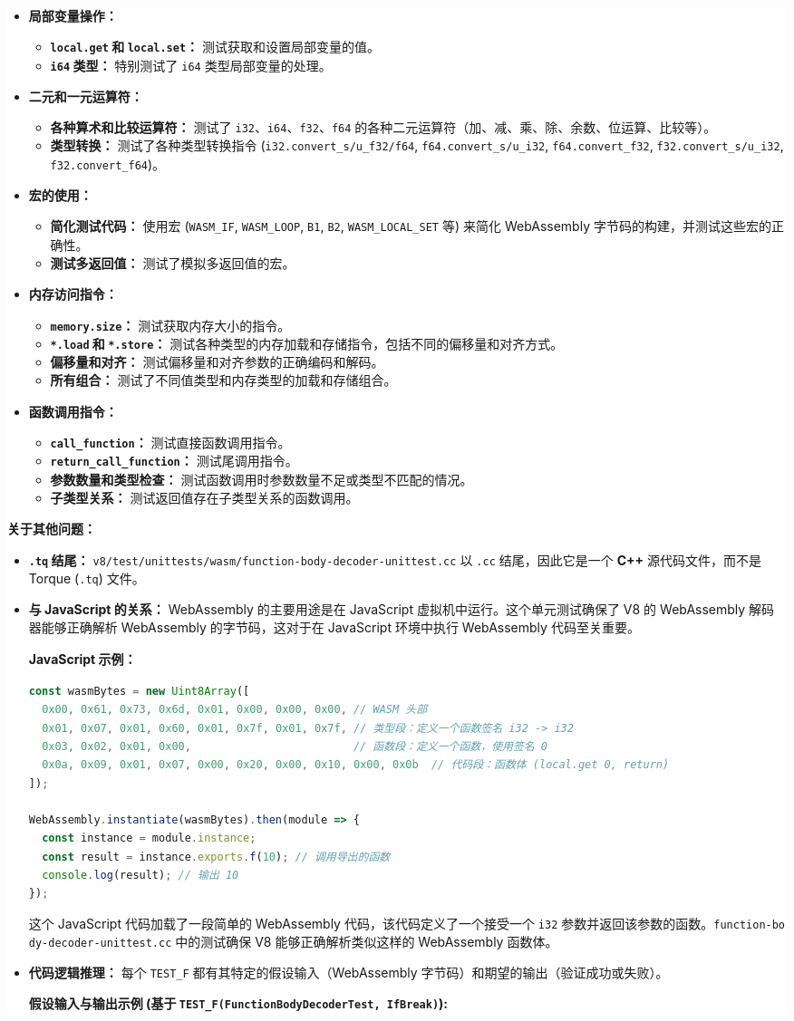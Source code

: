 * **局部变量操作：**
    * **`local.get` 和 `local.set`：** 测试获取和设置局部变量的值。
    * **`i64` 类型：**  特别测试了 `i64` 类型局部变量的处理。

* **二元和一元运算符：**
    * **各种算术和比较运算符：**  测试了 `i32`、`i64`、`f32`、`f64` 的各种二元运算符（加、减、乘、除、余数、位运算、比较等）。
    * **类型转换：** 测试了各种类型转换指令 (`i32.convert_s/u_f32/f64`, `f64.convert_s/u_i32`, `f64.convert_f32`, `f32.convert_s/u_i32`, `f32.convert_f64`)。

* **宏的使用：**
    * **简化测试代码：** 使用宏 (`WASM_IF`, `WASM_LOOP`, `B1`, `B2`, `WASM_LOCAL_SET` 等) 来简化 WebAssembly 字节码的构建，并测试这些宏的正确性。
    * **测试多返回值：**  测试了模拟多返回值的宏。

* **内存访问指令：**
    * **`memory.size`：** 测试获取内存大小的指令。
    * **`*.load` 和 `*.store`：** 测试各种类型的内存加载和存储指令，包括不同的偏移量和对齐方式。
    * **偏移量和对齐：**  测试偏移量和对齐参数的正确编码和解码。
    * **所有组合：** 测试了不同值类型和内存类型的加载和存储组合。

* **函数调用指令：**
    * **`call_function`：** 测试直接函数调用指令。
    * **`return_call_function`：** 测试尾调用指令。
    * **参数数量和类型检查：**  测试函数调用时参数数量不足或类型不匹配的情况。
    * **子类型关系：**  测试返回值存在子类型关系的函数调用。

**关于其他问题：**

* **`.tq` 结尾：**  `v8/test/unittests/wasm/function-body-decoder-unittest.cc` 以 `.cc` 结尾，因此它是一个 **C++** 源代码文件，而不是 Torque (`.tq`) 文件。

* **与 JavaScript 的关系：**  WebAssembly 的主要用途是在 JavaScript 虚拟机中运行。这个单元测试确保了 V8 的 WebAssembly 解码器能够正确解析 WebAssembly 的字节码，这对于在 JavaScript 环境中执行 WebAssembly 代码至关重要。

   **JavaScript 示例：**

   ```javascript
   const wasmBytes = new Uint8Array([
     0x00, 0x61, 0x73, 0x6d, 0x01, 0x00, 0x00, 0x00, // WASM 头部
     0x01, 0x07, 0x01, 0x60, 0x01, 0x7f, 0x01, 0x7f, // 类型段：定义一个函数签名 i32 -> i32
     0x03, 0x02, 0x01, 0x00,                         // 函数段：定义一个函数，使用签名 0
     0x0a, 0x09, 0x01, 0x07, 0x00, 0x20, 0x00, 0x10, 0x00, 0x0b  // 代码段：函数体 (local.get 0, return)
   ]);

   WebAssembly.instantiate(wasmBytes).then(module => {
     const instance = module.instance;
     const result = instance.exports.f(10); // 调用导出的函数
     console.log(result); // 输出 10
   });
   ```
   这个 JavaScript 代码加载了一段简单的 WebAssembly 代码，该代码定义了一个接受一个 `i32` 参数并返回该参数的函数。`function-body-decoder-unittest.cc` 中的测试确保 V8 能够正确解析类似这样的 WebAssembly 函数体。

* **代码逻辑推理：**  每个 `TEST_F` 都有其特定的假设输入（WebAssembly 字节码）和期望的输出（验证成功或失败）。

   **假设输入与输出示例 (基于 `TEST_F(FunctionBodyDecoderTest, IfBreak)`):**
